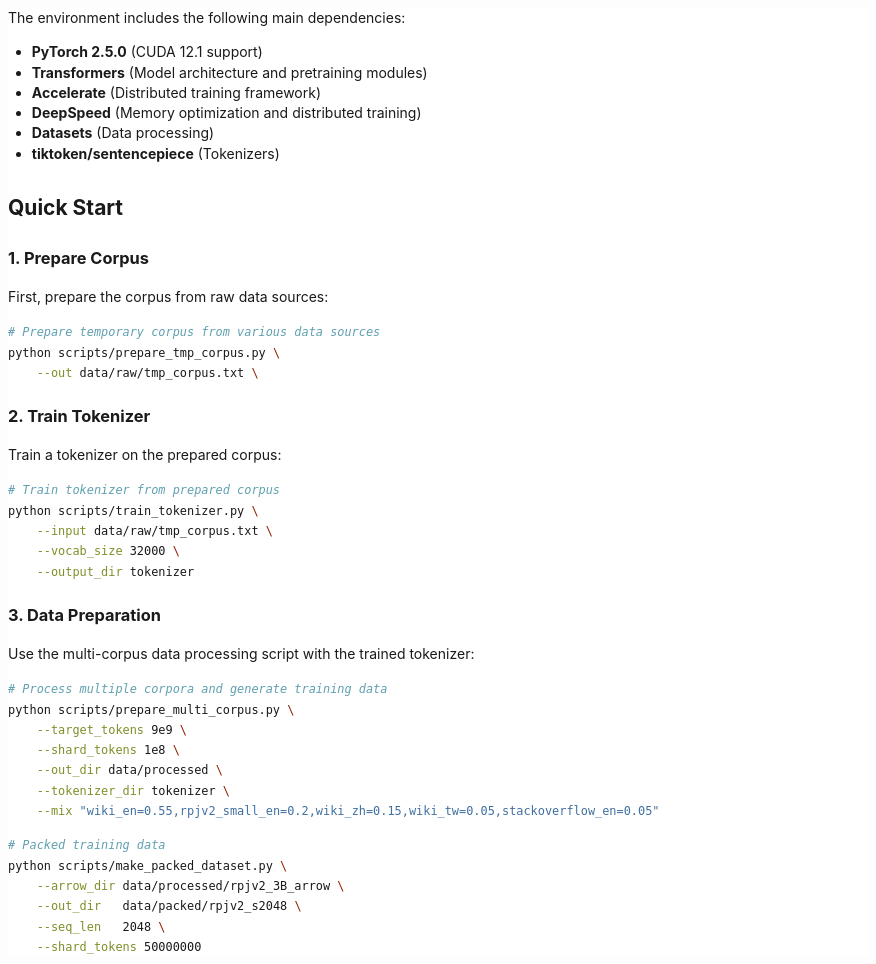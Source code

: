 The environment includes the following main dependencies:
- **PyTorch 2.5.0** (CUDA 12.1 support)
- **Transformers** (Model architecture and pretraining modules)
- **Accelerate** (Distributed training framework)
- **DeepSpeed** (Memory optimization and distributed training)
- **Datasets** (Data processing)
- **tiktoken/sentencepiece** (Tokenizers)

## Quick Start

### 1. Prepare Corpus

First, prepare the corpus from raw data sources:

```bash
# Prepare temporary corpus from various data sources
python scripts/prepare_tmp_corpus.py \
    --out data/raw/tmp_corpus.txt \
```

### 2. Train Tokenizer

Train a tokenizer on the prepared corpus:

```bash
# Train tokenizer from prepared corpus
python scripts/train_tokenizer.py \
    --input data/raw/tmp_corpus.txt \
    --vocab_size 32000 \
    --output_dir tokenizer
```

### 3. Data Preparation

Use the multi-corpus data processing script with the trained tokenizer:

```bash
# Process multiple corpora and generate training data
python scripts/prepare_multi_corpus.py \
    --target_tokens 9e9 \
    --shard_tokens 1e8 \
    --out_dir data/processed \
    --tokenizer_dir tokenizer \
    --mix "wiki_en=0.55,rpjv2_small_en=0.2,wiki_zh=0.15,wiki_tw=0.05,stackoverflow_en=0.05"
```

```bash
# Packed training data
python scripts/make_packed_dataset.py \
    --arrow_dir data/processed/rpjv2_3B_arrow \
    --out_dir   data/packed/rpjv2_s2048 \
    --seq_len   2048 \
    --shard_tokens 50000000
```

